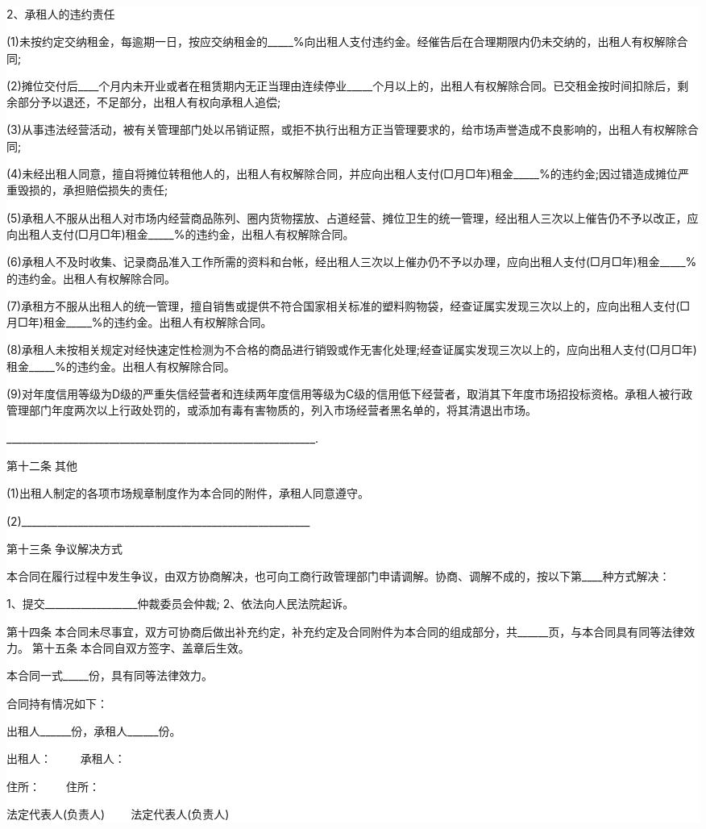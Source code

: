 
2、承租人的违约责任


(1)未按约定交纳租金，每逾期一日，按应交纳租金的_____%向出租人支付违约金。经催告后在合理期限内仍未交纳的，出租人有权解除合同;


(2)摊位交付后____个月内未开业或者在租赁期内无正当理由连续停业_____个月以上的，出租人有权解除合同。已交租金按时间扣除后，剩余部分予以退还，不足部分，出租人有权向承租人追偿;


(3)从事违法经营活动，被有关管理部门处以吊销证照，或拒不执行出租方正当管理要求的，给市场声誉造成不良影响的，出租人有权解除合同;


(4)未经出租人同意，擅自将摊位转租他人的，出租人有权解除合同，并应向出租人支付(□月□年)租金_____%的违约金;因过错造成摊位严重毁损的，承担赔偿损失的责任;


(5)承租人不服从出租人对市场内经营商品陈列、圈内货物摆放、占道经营、摊位卫生的统一管理，经出租人三次以上催告仍不予以改正，应向出租人支付(□月□年)租金_____%的违约金，出租人有权解除合同。


(6)承租人不及时收集、记录商品准入工作所需的资料和台帐，经出租人三次以上催办仍不予以办理，应向出租人支付(□月□年)租金_____%的违约金。出租人有权解除合同。


(7)承租方不服从出租人的统一管理，擅自销售或提供不符合国家相关标准的塑料购物袋，经查证属实发现三次以上的，应向出租人支付(□月□年)租金_____%的违约金。出租人有权解除合同。


(8)承租人未按相关规定对经快速定性检测为不合格的商品进行销毁或作无害化处理;经查证属实发现三次以上的，应向出租人支付(□月□年)租金_____%的违约金。出租人有权解除合同。


(9)对年度信用等级为D级的严重失信经营者和连续两年度信用等级为C级的信用低下经营者，取消其下年度市场招投标资格。承租人被行政管理部门年度两次以上行政处罚的，或添加有毒有害物质的，列入市场经营者黑名单的，将其清退出市场。


____________________________________________________________.


第十二条 其他


(1)出租人制定的各项市场规章制度作为本合同的附件，承租人同意遵守。


(2)________________________________________________________


第十三条 争议解决方式


本合同在履行过程中发生争议，由双方协商解决，也可向工商行政管理部门申请调解。协商、调解不成的，按以下第____种方式解决：


1、提交__________________仲裁委员会仲裁; 2、依法向人民法院起诉。


第十四条 本合同未尽事宜，双方可协商后做出补充约定，补充约定及合同附件为本合同的组成部分，共______页，与本合同具有同等法律效力。 第十五条 本合同自双方签字、盖章后生效。


本合同一式_____份，具有同等法律效力。


合同持有情况如下：


出租人______份，承租人______份。


出租人： 　　                承租人：


住所：　　                    住所：


法定代表人(负责人) 　　法定代表人(负责人)
